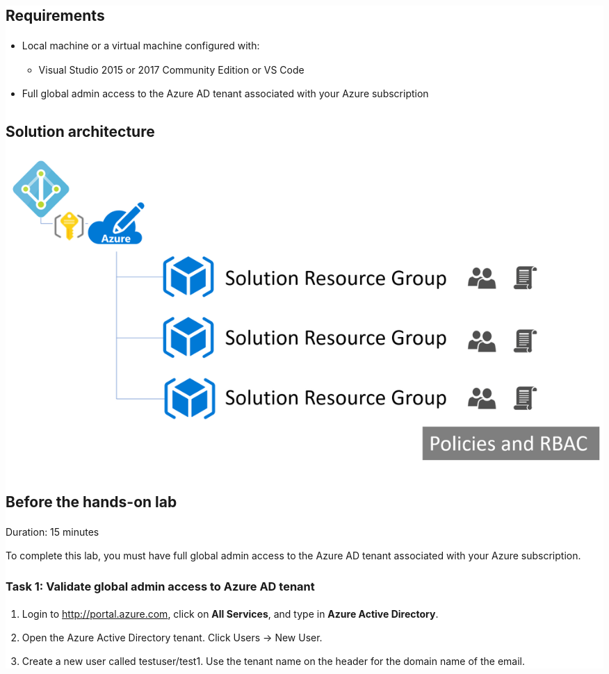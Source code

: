 ## Requirements

-   Local machine or a virtual machine configured with:

    -   Visual Studio 2015 or 2017 Community Edition or VS Code

-   Full global admin access to the Azure AD tenant associated with your Azure subscription

## Solution architecture

![Hierarching showing Azure AD at the root, then a Management Group, then an Azure Subscription, then resource groups, then resources. It is tagged \'Policies and RBAC\'.](images/Hands-onlabunguided-Enterprise-readycloudimages/media/image2.png "Azure AD - Management Group - Subscription - Resource Group hierarchy")

## Before the hands-on lab

Duration: 15 minutes

To complete this lab, you must have full global admin access to the Azure AD tenant associated with your Azure subscription.

### Task 1: Validate global admin access to Azure AD tenant

1.  Login to <http://portal.azure.com>, click on **All Services**, and type in **Azure Active Directory**.

2.  Open the Azure Active Directory tenant. Click Users -\> New User.

3.  Create a new user called testuser/test1. Use the tenant name on the header for the domain name of the email.
